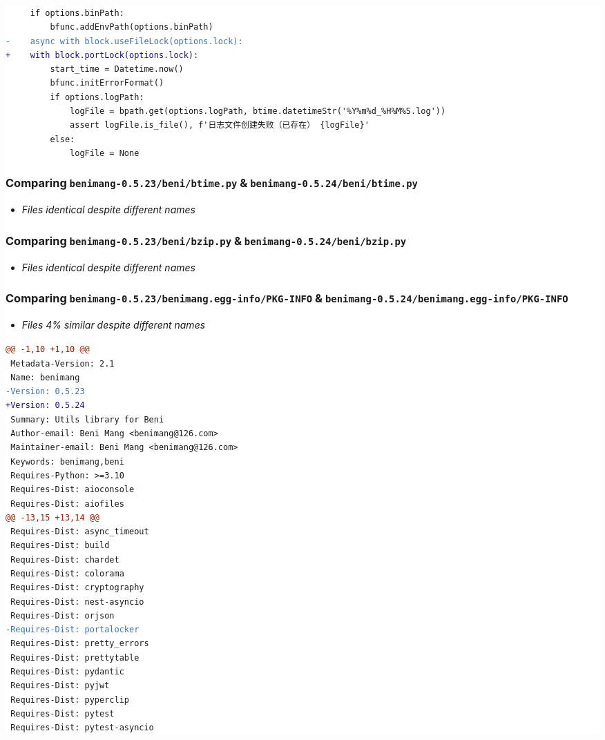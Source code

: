 ```diff
     if options.binPath:
         bfunc.addEnvPath(options.binPath)
-    async with block.useFileLock(options.lock):
+    with block.portLock(options.lock):
         start_time = Datetime.now()
         bfunc.initErrorFormat()
         if options.logPath:
             logFile = bpath.get(options.logPath, btime.datetimeStr('%Y%m%d_%H%M%S.log'))
             assert logFile.is_file(), f'日志文件创建失败（已存在） {logFile}'
         else:
             logFile = None
```

### Comparing `benimang-0.5.23/beni/btime.py` & `benimang-0.5.24/beni/btime.py`

 * *Files identical despite different names*

### Comparing `benimang-0.5.23/beni/bzip.py` & `benimang-0.5.24/beni/bzip.py`

 * *Files identical despite different names*

### Comparing `benimang-0.5.23/benimang.egg-info/PKG-INFO` & `benimang-0.5.24/benimang.egg-info/PKG-INFO`

 * *Files 4% similar despite different names*

```diff
@@ -1,10 +1,10 @@
 Metadata-Version: 2.1
 Name: benimang
-Version: 0.5.23
+Version: 0.5.24
 Summary: Utils library for Beni
 Author-email: Beni Mang <benimang@126.com>
 Maintainer-email: Beni Mang <benimang@126.com>
 Keywords: benimang,beni
 Requires-Python: >=3.10
 Requires-Dist: aioconsole
 Requires-Dist: aiofiles
@@ -13,15 +13,14 @@
 Requires-Dist: async_timeout
 Requires-Dist: build
 Requires-Dist: chardet
 Requires-Dist: colorama
 Requires-Dist: cryptography
 Requires-Dist: nest-asyncio
 Requires-Dist: orjson
-Requires-Dist: portalocker
 Requires-Dist: pretty_errors
 Requires-Dist: prettytable
 Requires-Dist: pydantic
 Requires-Dist: pyjwt
 Requires-Dist: pyperclip
 Requires-Dist: pytest
 Requires-Dist: pytest-asyncio
```
